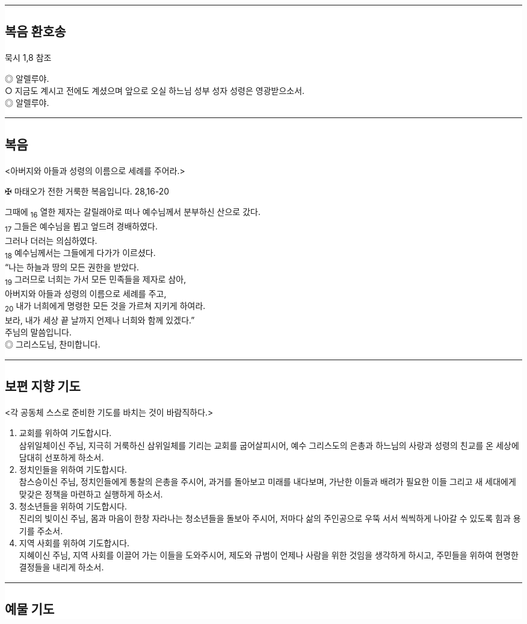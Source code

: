 

---

## 복음 환호송

묵시 1,8 참조

◎ 알렐루야.  
○ 지금도 계시고 전에도 계셨으며 앞으로 오실 하느님 성부 성자 성령은 영광받으소서.  
◎ 알렐루야.  
  


---

## 복음

<아버지와 아들과 성령의 이름으로 세례를 주어라.>

✠ 마태오가 전한 거룩한 복음입니다. 28,16-20

그때에 <sub>16</sub> 열한 제자는 갈릴래아로 떠나 예수님께서 분부하신 산으로 갔다.  
<sub>17</sub> 그들은 예수님을 뵙고 엎드려 경배하였다.  
그러나 더러는 의심하였다.  
<sub>18</sub> 예수님께서는 그들에게 다가가 이르셨다.  
“나는 하늘과 땅의 모든 권한을 받았다.  
<sub>19</sub> 그러므로 너희는 가서 모든 민족들을 제자로 삼아,  
아버지와 아들과 성령의 이름으로 세례를 주고,  
<sub>20</sub> 내가 너희에게 명령한 모든 것을 가르쳐 지키게 하여라.  
보라, 내가 세상 끝 날까지 언제나 너희와 함께 있겠다.”  
주님의 말씀입니다.  
◎ 그리스도님, 찬미합니다.  
  


---

## 보편 지향 기도

<각 공동체 스스로 준비한 기도를 바치는 것이 바람직하다.>

1. 교회를 위하여 기도합시다.  
삼위일체이신 주님, 지극히 거룩하신 삼위일체를 기리는 교회를 굽어살피시어, 예수 그리스도의 은총과 하느님의 사랑과 성령의 친교를 온 세상에 담대히 선포하게 하소서.  
2. 정치인들을 위하여 기도합시다.  
참스승이신 주님, 정치인들에게 통찰의 은총을 주시어, 과거를 돌아보고 미래를 내다보며, 가난한 이들과 배려가 필요한 이들 그리고 새 세대에게 맞갖은 정책을 마련하고 실행하게 하소서.  
3. 청소년들을 위하여 기도합시다.  
진리의 빛이신 주님, 몸과 마음이 한창 자라나는 청소년들을 돌보아 주시어, 저마다 삶의 주인공으로 우뚝 서서 씩씩하게 나아갈 수 있도록 힘과 용기를 주소서.  
4. 지역 사회를 위하여 기도합시다.  
지혜이신 주님, 지역 사회를 이끌어 가는 이들을 도와주시어, 제도와 규범이 언제나 사람을 위한 것임을 생각하게 하시고, 주민들을 위하여 현명한 결정들을 내리게 하소서.  
  


---

## 예물 기도
